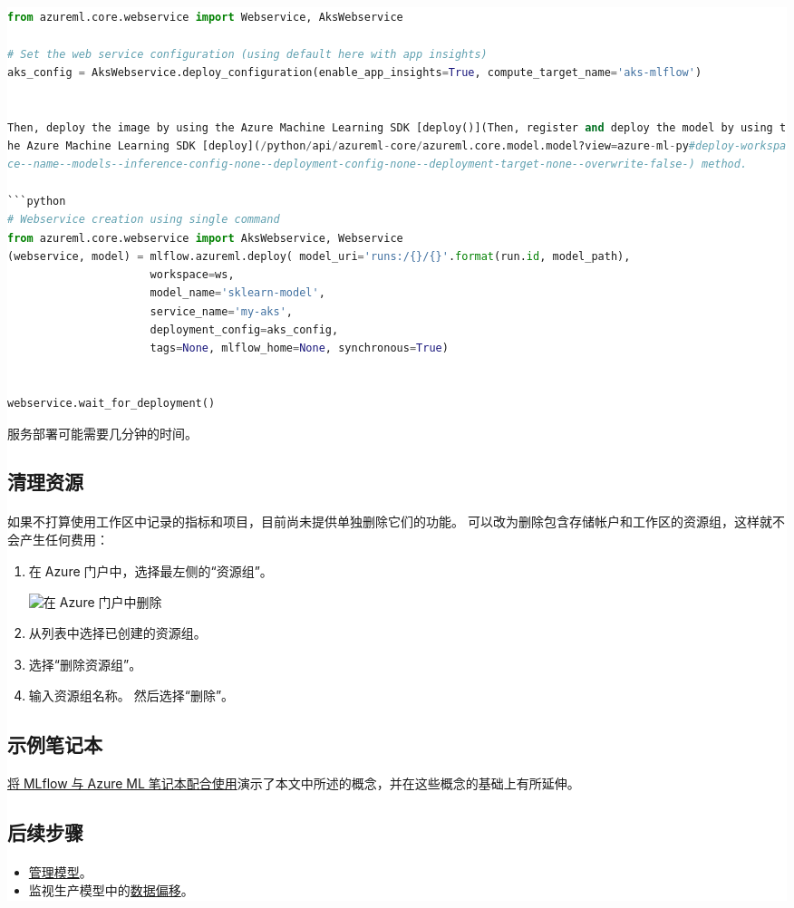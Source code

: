 ```python
from azureml.core.webservice import Webservice, AksWebservice

# Set the web service configuration (using default here with app insights)
aks_config = AksWebservice.deploy_configuration(enable_app_insights=True, compute_target_name='aks-mlflow')


Then, deploy the image by using the Azure Machine Learning SDK [deploy()](Then, register and deploy the model by using the Azure Machine Learning SDK [deploy](/python/api/azureml-core/azureml.core.model.model?view=azure-ml-py#deploy-workspace--name--models--inference-config-none--deployment-config-none--deployment-target-none--overwrite-false-) method. 

```python
# Webservice creation using single command
from azureml.core.webservice import AksWebservice, Webservice
(webservice, model) = mlflow.azureml.deploy( model_uri='runs:/{}/{}'.format(run.id, model_path),
                      workspace=ws,
                      model_name='sklearn-model', 
                      service_name='my-aks', 
                      deployment_config=aks_config, 
                      tags=None, mlflow_home=None, synchronous=True)


webservice.wait_for_deployment()
```

服务部署可能需要几分钟的时间。

## <a name="clean-up-resources"></a>清理资源

如果不打算使用工作区中记录的指标和项目，目前尚未提供单独删除它们的功能。 可以改为删除包含存储帐户和工作区的资源组，这样就不会产生任何费用：

1. 在 Azure 门户中，选择最左侧的“资源组”。

   ![在 Azure 门户中删除](./media/how-to-use-mlflow/delete-resources.png)

1. 从列表中选择已创建的资源组。

1. 选择“删除资源组”。

1. 输入资源组名称。 然后选择“删除”。

## <a name="example-notebooks"></a>示例笔记本

[将 MLflow 与 Azure ML 笔记本配合使用](https://aka.ms/azureml-mlflow-examples)演示了本文中所述的概念，并在这些概念的基础上有所延伸。

## <a name="next-steps"></a>后续步骤
* [管理模型](concept-model-management-and-deployment.md)。
* 监视生产模型中的[数据偏移](how-to-monitor-data-drift.md)。
